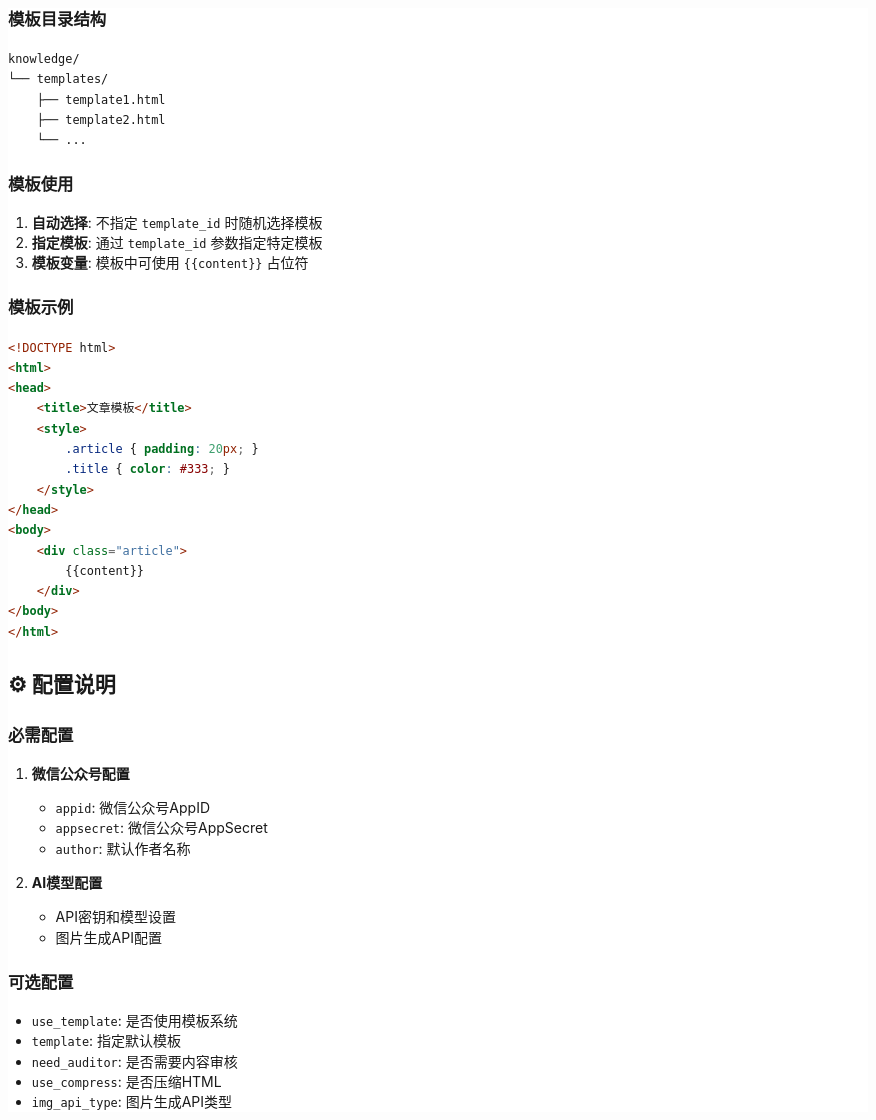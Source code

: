 ### 模板目录结构

```
knowledge/
└── templates/
    ├── template1.html
    ├── template2.html
    └── ...
```

### 模板使用

1. **自动选择**: 不指定 `template_id` 时随机选择模板
2. **指定模板**: 通过 `template_id` 参数指定特定模板
3. **模板变量**: 模板中可使用 `{{content}}` 占位符

### 模板示例

```html
<!DOCTYPE html>
<html>
<head>
    <title>文章模板</title>
    <style>
        .article { padding: 20px; }
        .title { color: #333; }
    </style>
</head>
<body>
    <div class="article">
        {{content}}
    </div>
</body>
</html>
```

## ⚙️ 配置说明

### 必需配置

1. **微信公众号配置**
   - `appid`: 微信公众号AppID
   - `appsecret`: 微信公众号AppSecret
   - `author`: 默认作者名称

2. **AI模型配置**
   - API密钥和模型设置
   - 图片生成API配置

### 可选配置

- `use_template`: 是否使用模板系统
- `template`: 指定默认模板
- `need_auditor`: 是否需要内容审核
- `use_compress`: 是否压缩HTML
- `img_api_type`: 图片生成API类型
